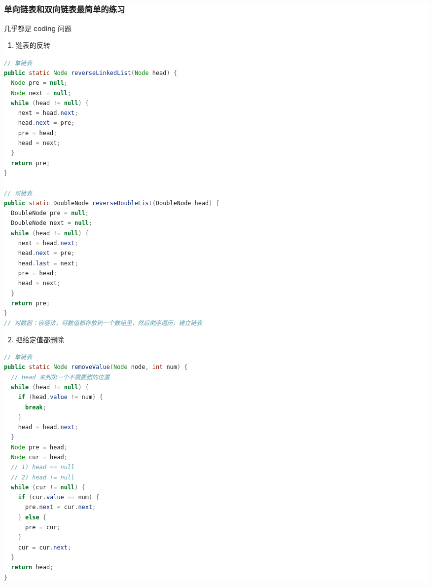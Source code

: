 ### 单向链表和双向链表最简单的练习

几乎都是 coding 问题

1. 链表的反转

```java
// 单链表
public static Node reverseLinkedList(Node head) {
  Node pre = null;
  Node next = null;
  while (head != null) {
    next = head.next;
    head.next = pre;
    pre = head;
    head = next;
  }
  return pre;
}

// 双链表
public static DoubleNode reverseDoubleList(DoubleNode head) {
  DoubleNode pre = null;
  DoubleNode next = null;
  while (head != null) {
    next = head.next;
    head.next = pre;
    head.last = next;
    pre = head;
    head = next;
  }
  return pre;
}
// 对数器：容器法，将数值都存放到一个数组里，然后倒序遍历，建立链表
```

2. 把给定值都删除

```java
// 单链表
public static Node removeValue(Node node, int num) {
  // head 来到第一个不需要删的位置
  while (head != null) {
    if (head.value != num) {
      break;
    }
    head = head.next;
  }
  Node pre = head;
  Node cur = head;
  // 1) head == null
  // 2) head != null
  while (cur != null) {
    if (cur.value == num) {
      pre.next = cur.next;
    } else {
      pre = cur;
    }
    cur = cur.next;
  }
  return head;
}
```
